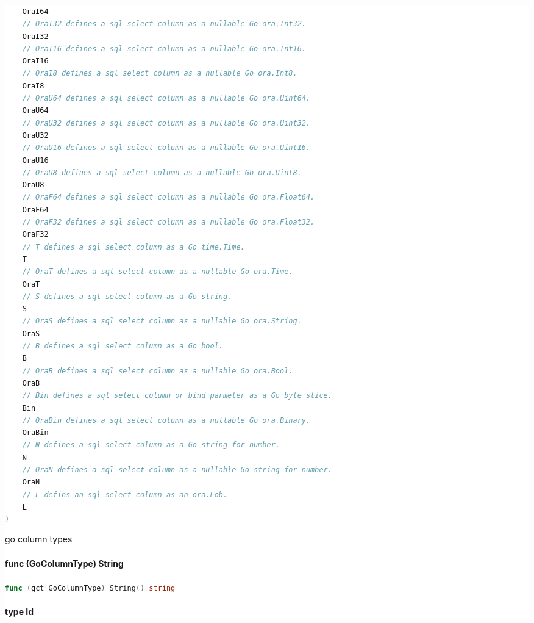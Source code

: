 ```go
	OraI64
	// OraI32 defines a sql select column as a nullable Go ora.Int32.
	OraI32
	// OraI16 defines a sql select column as a nullable Go ora.Int16.
	OraI16
	// OraI8 defines a sql select column as a nullable Go ora.Int8.
	OraI8
	// OraU64 defines a sql select column as a nullable Go ora.Uint64.
	OraU64
	// OraU32 defines a sql select column as a nullable Go ora.Uint32.
	OraU32
	// OraU16 defines a sql select column as a nullable Go ora.Uint16.
	OraU16
	// OraU8 defines a sql select column as a nullable Go ora.Uint8.
	OraU8
	// OraF64 defines a sql select column as a nullable Go ora.Float64.
	OraF64
	// OraF32 defines a sql select column as a nullable Go ora.Float32.
	OraF32
	// T defines a sql select column as a Go time.Time.
	T
	// OraT defines a sql select column as a nullable Go ora.Time.
	OraT
	// S defines a sql select column as a Go string.
	S
	// OraS defines a sql select column as a nullable Go ora.String.
	OraS
	// B defines a sql select column as a Go bool.
	B
	// OraB defines a sql select column as a nullable Go ora.Bool.
	OraB
	// Bin defines a sql select column or bind parmeter as a Go byte slice.
	Bin
	// OraBin defines a sql select column as a nullable Go ora.Binary.
	OraBin
	// N defines a sql select column as a Go string for number.
	N
	// OraN defines a sql select column as a nullable Go string for number.
	OraN
	// L defins an sql select column as an ora.Lob.
	L
)
```
go column types

#### func (GoColumnType) String

```go
func (gct GoColumnType) String() string
```

#### type Id
